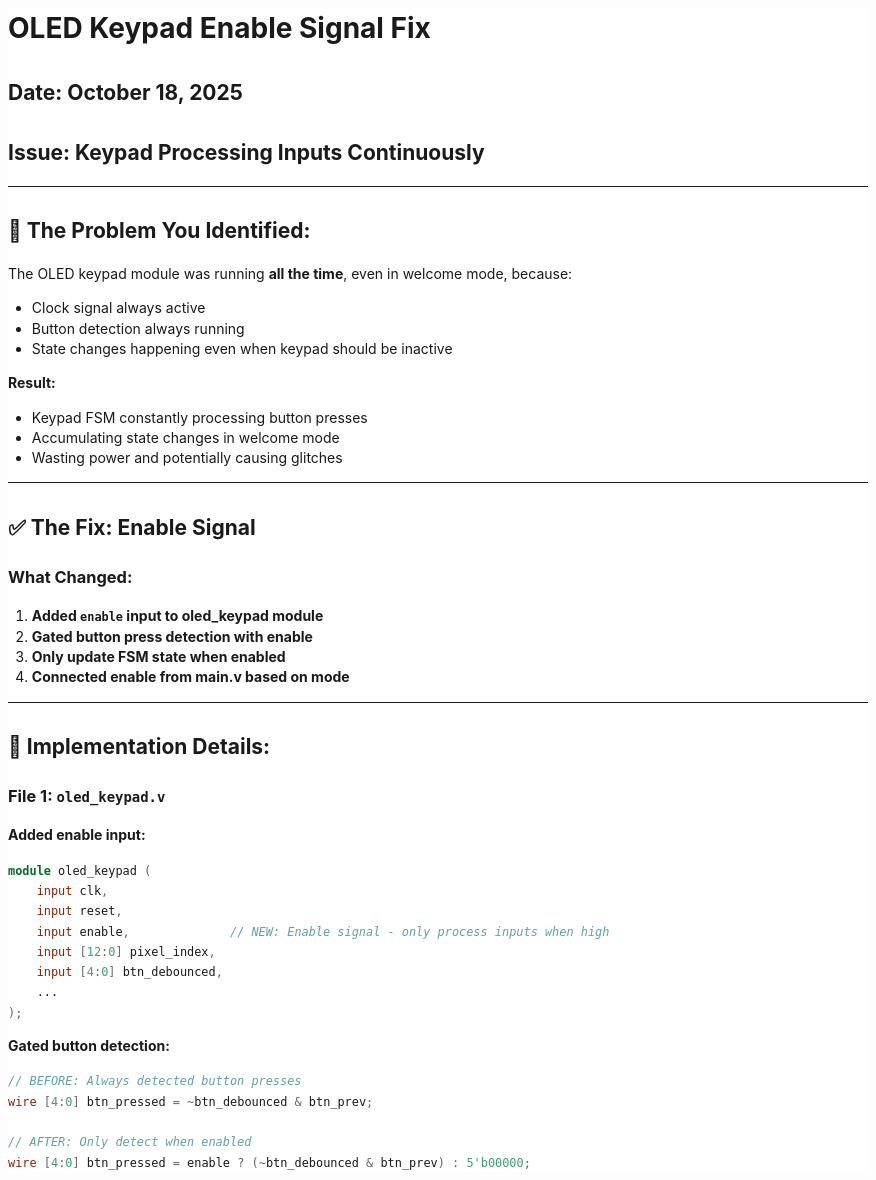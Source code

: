 # OLED Keypad Enable Signal Fix

## Date: October 18, 2025
## Issue: Keypad Processing Inputs Continuously

---

## 🐛 **The Problem You Identified:**

The OLED keypad module was running **all the time**, even in welcome mode, because:
- Clock signal always active
- Button detection always running
- State changes happening even when keypad should be inactive

**Result:**
- Keypad FSM constantly processing button presses
- Accumulating state changes in welcome mode
- Wasting power and potentially causing glitches

---

## ✅ **The Fix: Enable Signal**

### **What Changed:**

1. **Added `enable` input to oled_keypad module**
2. **Gated button press detection with enable**
3. **Only update FSM state when enabled**
4. **Connected enable from main.v based on mode**

---

## 📝 **Implementation Details:**

### **File 1: `oled_keypad.v`**

**Added enable input:**
```verilog
module oled_keypad (
    input clk,
    input reset,
    input enable,              // NEW: Enable signal - only process inputs when high
    input [12:0] pixel_index,
    input [4:0] btn_debounced,
    ...
);
```

**Gated button detection:**
```verilog
// BEFORE: Always detected button presses
wire [4:0] btn_pressed = ~btn_debounced & btn_prev;

// AFTER: Only detect when enabled
wire [4:0] btn_pressed = enable ? (~btn_debounced & btn_prev) : 5'b00000;
```
